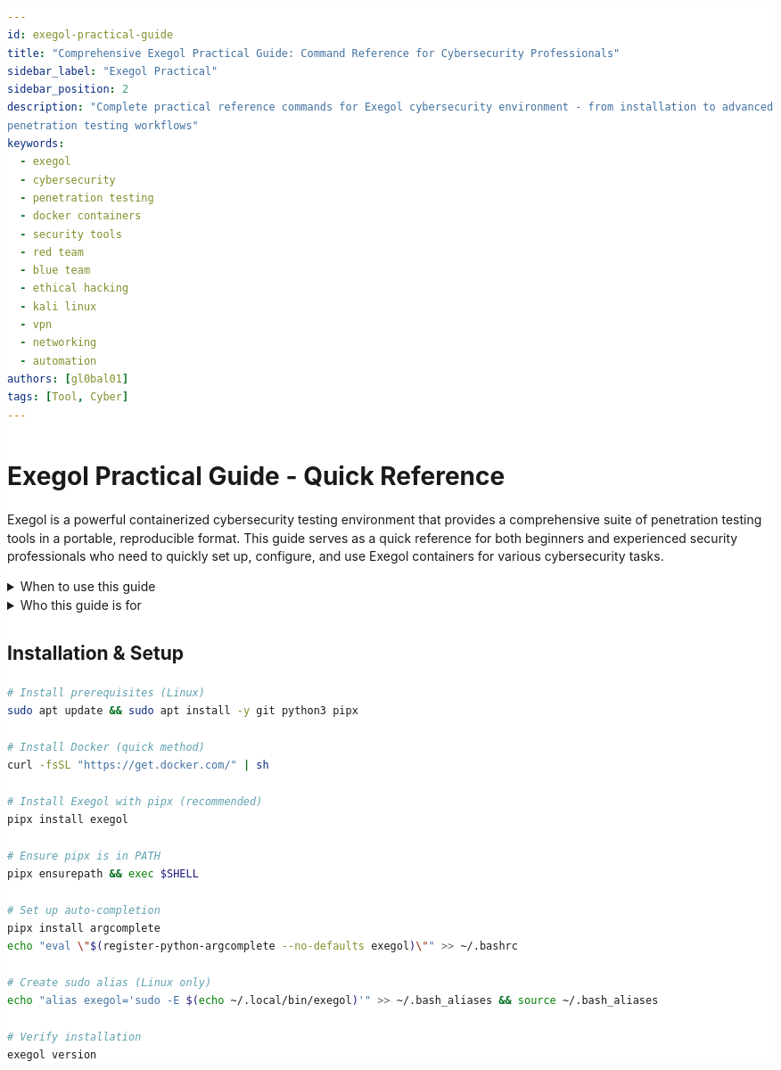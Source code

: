 ```yaml
---
id: exegol-practical-guide
title: "Comprehensive Exegol Practical Guide: Command Reference for Cybersecurity Professionals"
sidebar_label: "Exegol Practical"
sidebar_position: 2
description: "Complete practical reference commands for Exegol cybersecurity environment - from installation to advanced penetration testing workflows"
keywords:
  - exegol
  - cybersecurity
  - penetration testing
  - docker containers
  - security tools
  - red team
  - blue team
  - ethical hacking
  - kali linux
  - vpn
  - networking
  - automation
authors: [gl0bal01]
tags: [Tool, Cyber]
---
```


# Exegol Practical Guide - Quick Reference

Exegol is a powerful containerized cybersecurity testing environment that provides a comprehensive suite of penetration testing tools in a portable, reproducible format. This guide serves as a quick reference for both beginners and experienced security professionals who need to quickly set up, configure, and use Exegol containers for various cybersecurity tasks.
<details><summary>When to use this guide</summary></details>
<details><summary>Who this guide is for</summary></details>

## Installation & Setup

```bash
# Install prerequisites (Linux)
sudo apt update && sudo apt install -y git python3 pipx

# Install Docker (quick method)
curl -fsSL "https://get.docker.com/" | sh

# Install Exegol with pipx (recommended)
pipx install exegol

# Ensure pipx is in PATH
pipx ensurepath && exec $SHELL

# Set up auto-completion
pipx install argcomplete
echo "eval \"$(register-python-argcomplete --no-defaults exegol)\"" >> ~/.bashrc

# Create sudo alias (Linux only)
echo "alias exegol='sudo -E $(echo ~/.local/bin/exegol)'" >> ~/.bash_aliases && source ~/.bash_aliases

# Verify installation
exegol version
```
